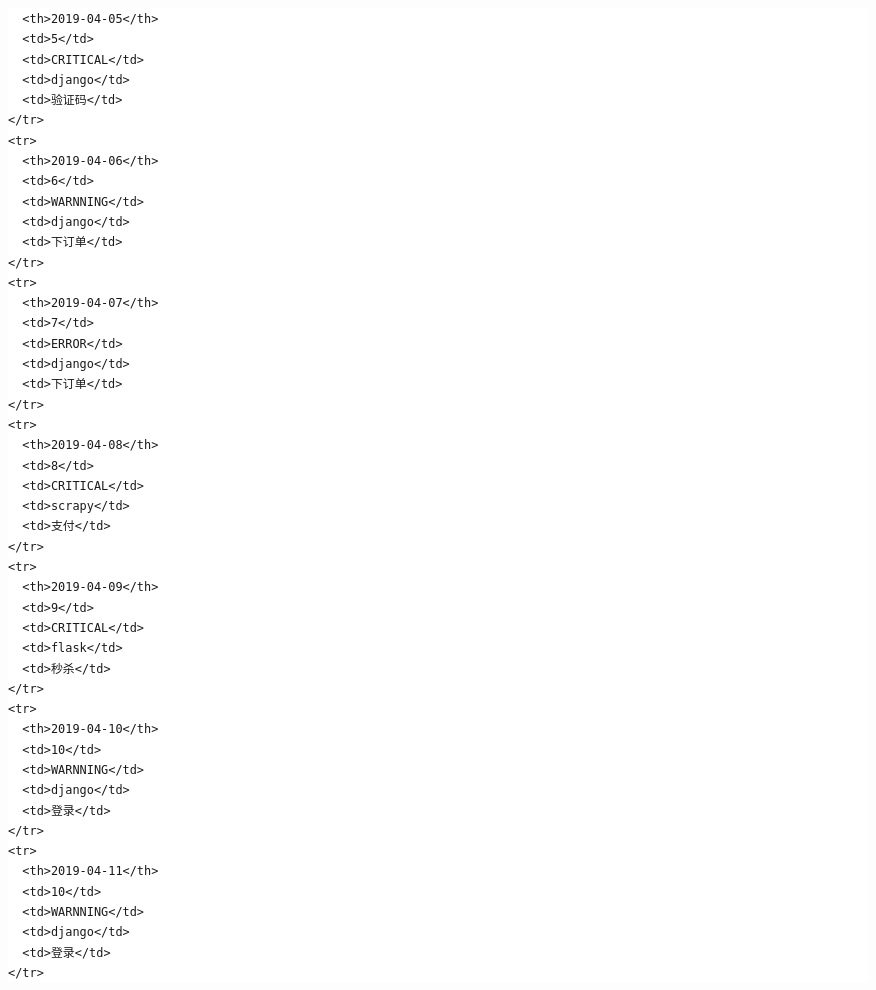       <th>2019-04-05</th>
      <td>5</td>
      <td>CRITICAL</td>
      <td>django</td>
      <td>验证码</td>
    </tr>
    <tr>
      <th>2019-04-06</th>
      <td>6</td>
      <td>WARNNING</td>
      <td>django</td>
      <td>下订单</td>
    </tr>
    <tr>
      <th>2019-04-07</th>
      <td>7</td>
      <td>ERROR</td>
      <td>django</td>
      <td>下订单</td>
    </tr>
    <tr>
      <th>2019-04-08</th>
      <td>8</td>
      <td>CRITICAL</td>
      <td>scrapy</td>
      <td>支付</td>
    </tr>
    <tr>
      <th>2019-04-09</th>
      <td>9</td>
      <td>CRITICAL</td>
      <td>flask</td>
      <td>秒杀</td>
    </tr>
    <tr>
      <th>2019-04-10</th>
      <td>10</td>
      <td>WARNNING</td>
      <td>django</td>
      <td>登录</td>
    </tr>
    <tr>
      <th>2019-04-11</th>
      <td>10</td>
      <td>WARNNING</td>
      <td>django</td>
      <td>登录</td>
    </tr>
  </tbody>
</table>
</div>
